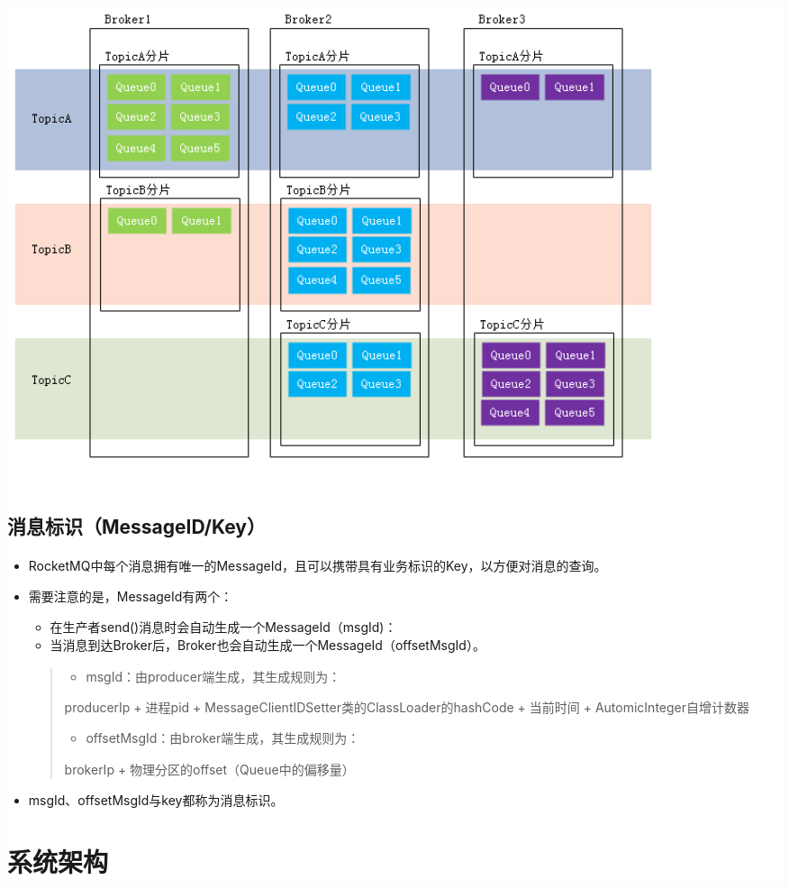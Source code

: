 ![image-20220629111318176](RocketMQ.assets/image-20220629111318176.png)



## 消息标识（MessageID/Key）

- RocketMQ中每个消息拥有唯一的MessageId，且可以携带具有业务标识的Key，以方便对消息的查询。

- 需要注意的是，MessageId有两个：

  - 在生产者send()消息时会自动生成一个MessageId（msgId)：
  - 当消息到达Broker后，Broker也会自动生成一个MessageId（offsetMsgId）。

  >- msgId：由producer端生成，其生成规则为：
  >
  >  producerIp + 进程pid + MessageClientIDSetter类的ClassLoader的hashCode +
  >  当前时间 + AutomicInteger自增计数器
  >
  >- offsetMsgId：由broker端生成，其生成规则为：
  >
  >  brokerIp + 物理分区的offset（Queue中的偏移量）

- msgId、offsetMsgId与key都称为消息标识。





# 系统架构
